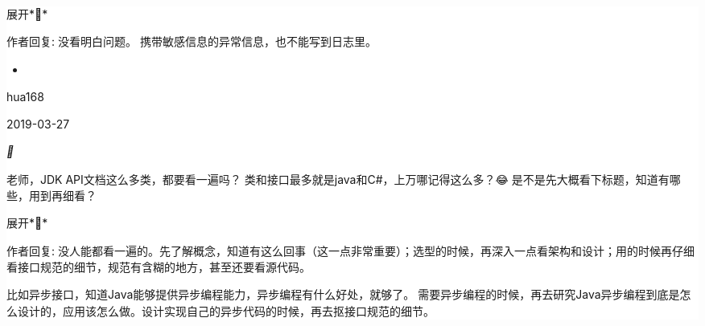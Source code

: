   展开**

  作者回复: 没看明白问题。 携带敏感信息的异常信息，也不能写到日志里。

- 

  hua168

  2019-03-27

  **

  老师，JDK API文档这么多类，都要看一遍吗？
  类和接口最多就是java和C#，上万哪记得这么多？😂
  是不是先大概看下标题，知道有哪些，用到再细看？

  展开**

  作者回复: 没人能都看一遍的。先了解概念，知道有这么回事（这一点非常重要）；选型的时候，再深入一点看架构和设计；用的时候再仔细看接口规范的细节，规范有含糊的地方，甚至还要看源代码。

  比如异步接口，知道Java能够提供异步编程能力，异步编程有什么好处，就够了。 需要异步编程的时候，再去研究Java异步编程到底是怎么设计的，应用该怎么做。设计实现自己的异步代码的时候，再去抠接口规范的细节。